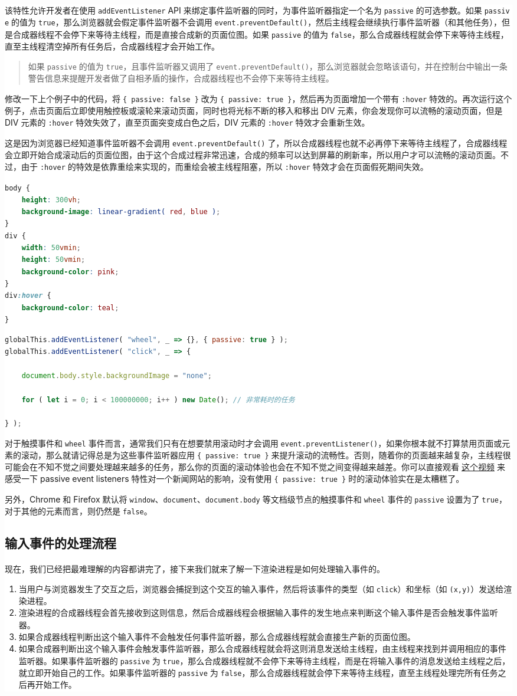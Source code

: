 该特性允许开发者在使用 `addEventListener` API 来绑定事件监听器的同时，为事件监听器指定一个名为 `passive` 的可选参数。如果 `passive` 的值为 `true`，那么浏览器就会假定事件监听器不会调用 `event.preventDefault()`，然后主线程会继续执行事件监听器（和其他任务），但是合成器线程不会停下来等待主线程，而是直接合成新的页面位图。如果 `passive` 的值为 `false`，那么合成器线程就会停下来等待主线程，直至主线程清空掉所有任务后，合成器线程才会开始工作。

> 如果 `passive` 的值为 `true`，且事件监听器又调用了 `event.preventDefault()`，那么浏览器就会忽略该语句，并在控制台中输出一条警告信息来提醒开发者做了自相矛盾的操作，合成器线程也不会停下来等待主线程。

修改一下上个例子中的代码，将 `{ passive: false }` 改为 `{ passive: true }`，然后再为页面增加一个带有 `:hover` 特效的。再次运行这个例子，点击页面后立即使用触控板或滚轮来滚动页面，同时也将光标不断的移入和移出 DIV 元素，你会发现你可以流畅的滚动页面，但是 DIV 元素的 `:hover` 特效失效了，直至页面突变成白色之后，DIV 元素的 `:hover` 特效才会重新生效。

这是因为浏览器已经知道事件监听器不会调用 `event.preventDefault()` 了，所以合成器线程也就不必再停下来等待主线程了，合成器线程会立即开始合成滚动后的页面位图，由于这个合成过程非常迅速，合成的频率可以达到屏幕的刷新率，所以用户才可以流畅的滚动页面。不过，由于 `:hover` 的特效是依靠重绘来实现的，而重绘会被主线程阻塞，所以 `:hover` 特效才会在页面假死期间失效。

```css
body {
    height: 300vh;
    background-image: linear-gradient( red, blue );
}
div {
    width: 50vmin;
    height: 50vmin;
    background-color: pink;
}
div:hover {
    background-color: teal;
}
```

```js
globalThis.addEventListener( "wheel", _ => {}, { passive: true } );
globalThis.addEventListener( "click", _ => {
    
    document.body.style.backgroundImage = "none";
    
    for ( let i = 0; i < 100000000; i++ ) new Date(); // 非常耗时的任务
    
} );
```

对于触摸事件和 `wheel` 事件而言，通常我们只有在想要禁用滚动时才会调用 `event.preventListener()`，如果你根本就不打算禁用页面或元素的滚动，那么就请记得总是为这些事件监听器应用 `{ passive: true }` 来提升滚动的流畅性。否则，随着你的页面越来越复杂，主线程很可能会在不知不觉之间要处理越来越多的任务，那么你的页面的滚动体验也会在不知不觉之间变得越来越差。你可以直接观看 [这个视频](https://www.youtube.com/watch?v=NPM6172J22g) 来感受一下 passive event listeners 特性对一个新闻网站的影响，没有使用 `{ passive: true }` 时的滚动体验实在是太糟糕了。

另外，Chrome 和 Firefox 默认将 `window`、`document`、`document.body` 等文档级节点的触摸事件和 `wheel` 事件的 `passive` 设置为了 `true`，对于其他的元素而言，则仍然是 `false`。

## 输入事件的处理流程

现在，我们已经把最难理解的内容都讲完了，接下来我们就来了解一下渲染进程是如何处理输入事件的。

1. 当用户与浏览器发生了交互之后，浏览器会捕捉到这个交互的输入事件，然后将该事件的类型（如 `click`）和坐标（如 `(x,y)`）发送给渲染进程。
2. 渲染进程的合成器线程会首先接收到这则信息，然后合成器线程会根据输入事件的发生地点来判断这个输入事件是否会触发事件监听器。
3. 如果合成器线程判断出这个输入事件不会触发任何事件监听器，那么合成器线程就会直接生产新的页面位图。
4. 如果合成器判断出这个输入事件会触发事件监听器，那么合成器线程就会将这则消息发送给主线程，由主线程来找到并调用相应的事件监听器。如果事件监听器的 `passive` 为 `true`，那么合成器线程就不会停下来等待主线程，而是在将输入事件的消息发送给主线程之后，就立即开始自己的工作。如果事件监听器的 `passive` 为 `false`，那么合成器线程就会停下来等待主线程，直至主线程处理完所有任务之后再开始工作。
